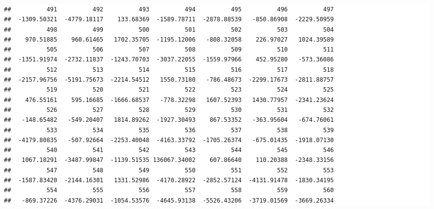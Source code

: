     ##          491          492          493          494          495          496          497 
    ##  -1309.50321  -4779.18117    133.68369  -1589.78711  -2878.88539   -850.86908  -2229.50959 
    ##          498          499          500          501          502          503          504 
    ##    970.51885    960.61465   1702.35705  -1195.12006   -808.32058    226.97027   1024.39589 
    ##          505          506          507          508          509          510          511 
    ##  -1351.91974  -2732.11837  -1243.70703  -3037.22055  -1559.97966    452.95280   -573.36086 
    ##          512          513          514          515          516          517          518 
    ##  -2157.96756  -5191.75673  -2214.54512   1550.73180   -786.48673  -2299.17673  -2811.88757 
    ##          519          520          521          522          523          524          525 
    ##    476.55161    595.16685  -1666.68537   -778.32298   1607.52393   1430.77957  -2341.23624 
    ##          526          527          528          529          530          531          532 
    ##   -148.65482   -549.20407   1814.89262  -1927.30493    867.53352   -363.95604   -674.76061 
    ##          533          534          535          536          537          538          539 
    ##  -4179.80835   -507.92664  -2253.40048  -4163.33792  -1705.26374   -675.01435  -1918.07130 
    ##          540          541          542          543          544          545          546 
    ##   1067.18291  -3487.99847  -1139.51535 136067.34002    607.86640    110.20388  -2348.33156 
    ##          547          548          549          550          551          552          553 
    ##  -1587.83420  -2144.16301   1331.52986  -4170.28922  -2852.57124  -4131.91478  -1830.34195 
    ##          554          555          556          557          558          559          560 
    ##   -869.37226  -4376.29031  -1054.53576  -4645.93138  -5526.43206  -3719.01569  -3669.26334 